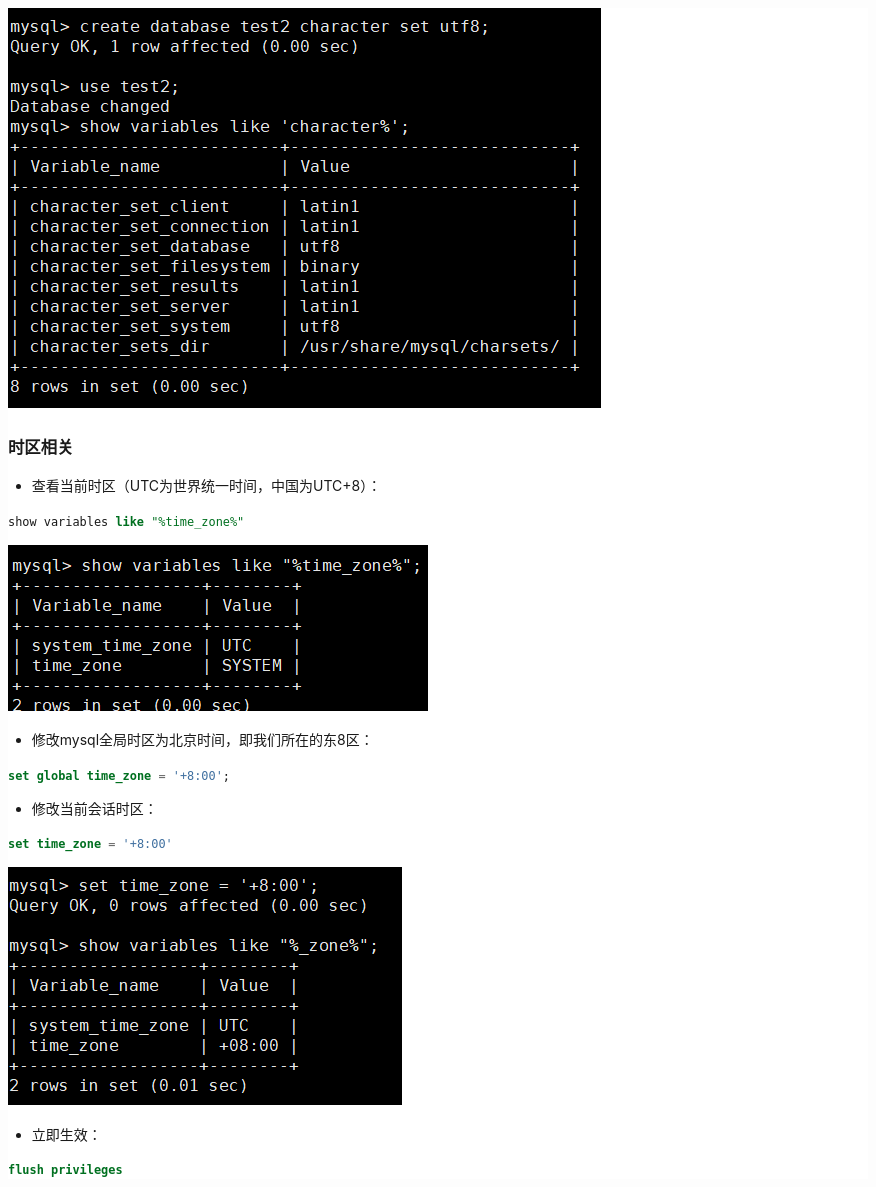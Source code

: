 ![展示图片](../images/refer_screen_48.png)

### 时区相关
- 查看当前时区（UTC为世界统一时间，中国为UTC+8）：
```sql
show variables like "%time_zone%"
```
![展示图片](../images/refer_screen_49.png)
- 修改mysql全局时区为北京时间，即我们所在的东8区：
```sql
set global time_zone = '+8:00';
```
- 修改当前会话时区：
```sql
set time_zone = '+8:00'
```
![展示图片](../images/refer_screen_50.png)
- 立即生效：
```sql
flush privileges
```
